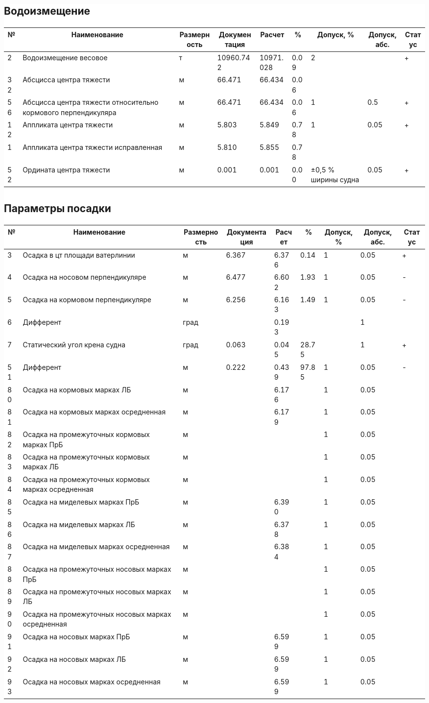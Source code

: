 ## Водоизмещение

|№|Наименование|Размерность|Документация|Расчет|%|Допуск, %|Допуск, абс.|Статус|
|---|---|---|---|---|---|---|---|---|
|2|Водоизмещение весовое|т|10960.742|10971.028|0.09|2| |+|
|32|Абсцисса центра тяжести|м|66.471|66.434|0.06| | | |
|56|Абсцисса центра тяжести относительно кормового перпендикуляра|м|66.471|66.434|0.06|1|0.5|+|
|12|Аппликата центра тяжести|м |5.803|5.849|0.78|1|0.05|+|
|1|Аппликата центра тяжести исправленная|м|5.810|5.855|0.78| | | |
|52|Ордината центра тяжести|м|0.001|0.001|0.00|±0,5 % ширины судна|0.05|+|

## Параметры посадки

|№|Наименование|Размерность|Документация|Расчет|%|Допуск, %|Допуск, абс.|Статус|
|---|---|---|---|---|---|---|---|---|
|3|Осадка в цт площади ватерлинии |м|6.367|6.376|0.14|1|0.05|+|
|4|Осадка на носовом перпендикуляре|м|6.477|6.602|1.93|1|0.05|-|
|5|Осадка на кормовом перпендикуляре |м|6.256|6.163|1.49|1|0.05|-|
|6|Дифферент|град| |0.193| | |1| |
|7|Статический угол крена судна|град|0.063|0.045|28.75| |1|+|
|51|Дифферент |м|0.222|0.439|97.85|1|0.05|-|
|80| Осадка на кормовых марках ЛБ|м| |6.176| |1|0.05| |
|81| Осадка на кормовых марках осредненная |м| |6.179| |1|0.05| |
|82| Осадка на промежуточных кормовых марках ПрБ |м| | | |1|0.05| |
|83| Осадка на промежуточных кормовых марках ЛБ|м| | | |1|0.05| |
|84| Осадка на промежуточных кормовых марках осредненная |м| | | |1|0.05| |
|85| Осадка на миделевых марках ПрБ|м| |6.390| |1|0.05| |
|86| Осадка на миделевых марках ЛБ |м| |6.378| |1|0.05| |
|87| Осадка на миделевых марках осредненная|м| |6.384| |1|0.05| |
|88| Осадка на промежуточных носовых марках ПрБ|м| | | |1|0.05| |
|89| Осадка на промежуточных носовых марках ЛБ |м| | | |1|0.05| |
|90| Осадка на промежуточных носовых марках осредненная|м| | | |1|0.05| |
|91| Осадка на носовых марках ПрБ|м| |6.599| |1|0.05| |
|92| Осадка на носовых марках ЛБ |м| |6.599| |1|0.05| |
|93| Осадка на носовых марках осредненная|м| |6.599| |1|0.05| |
